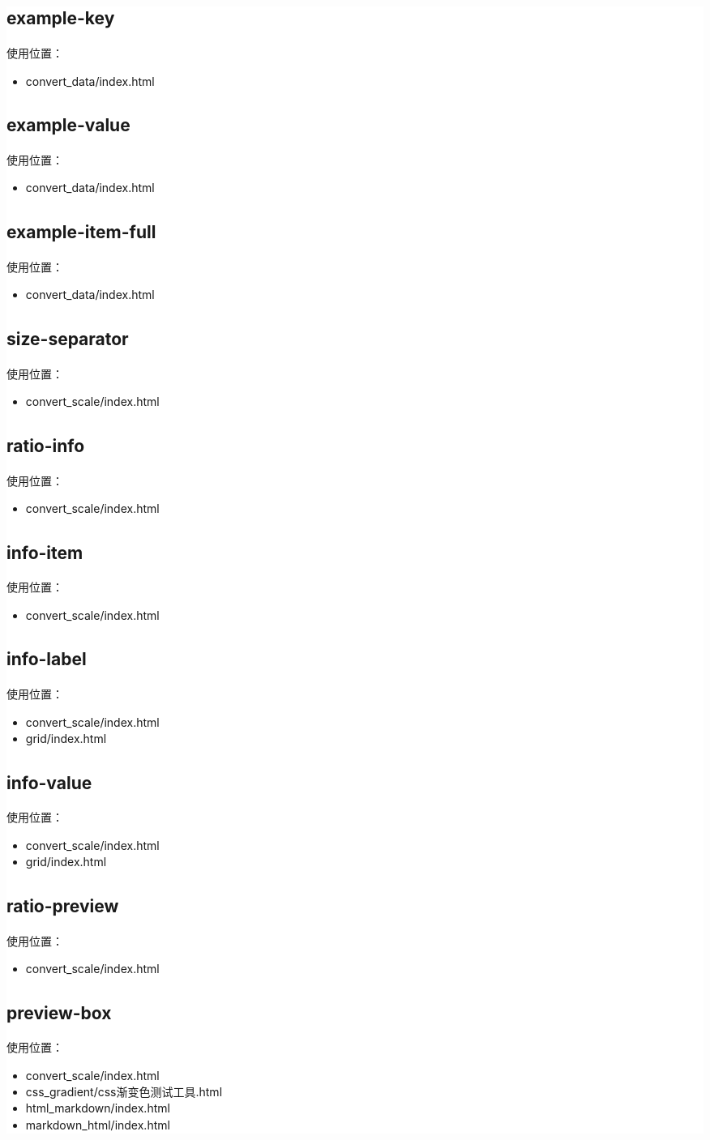 ## example-key
使用位置：
- convert_data/index.html

## example-value
使用位置：
- convert_data/index.html

## example-item-full
使用位置：
- convert_data/index.html

## size-separator
使用位置：
- convert_scale/index.html

## ratio-info
使用位置：
- convert_scale/index.html

## info-item
使用位置：
- convert_scale/index.html

## info-label
使用位置：
- convert_scale/index.html
- grid/index.html

## info-value
使用位置：
- convert_scale/index.html
- grid/index.html

## ratio-preview
使用位置：
- convert_scale/index.html

## preview-box
使用位置：
- convert_scale/index.html
- css_gradient/css渐变色测试工具.html
- html_markdown/index.html
- markdown_html/index.html
